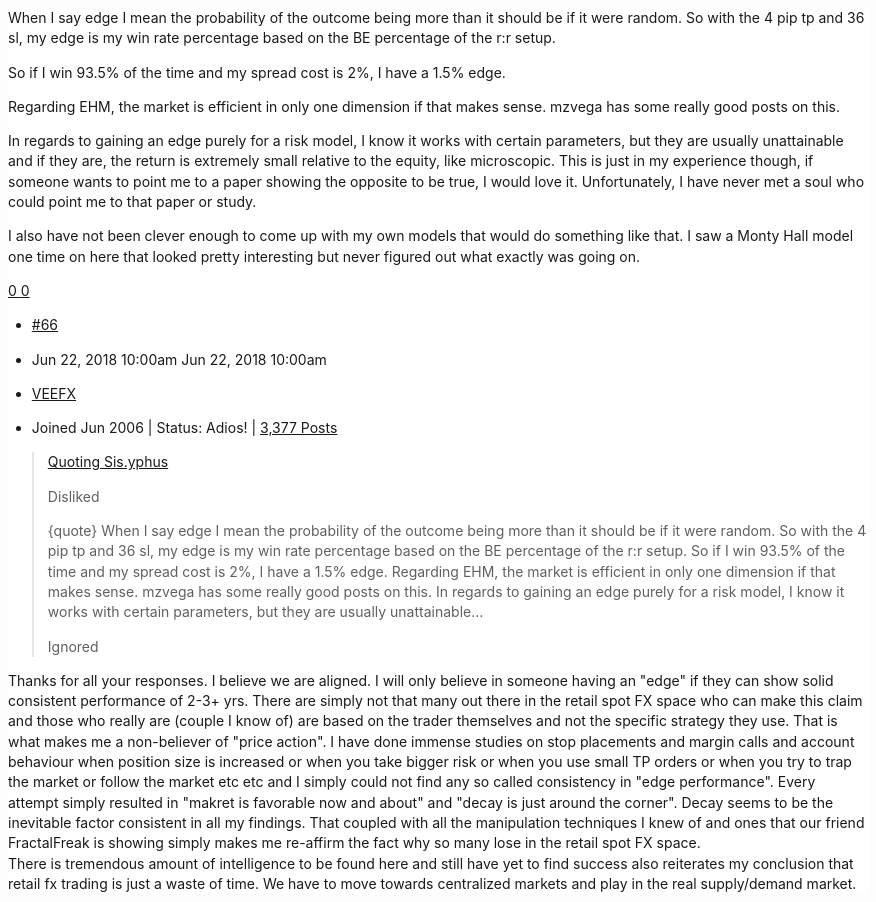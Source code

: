   
When I say edge I mean the probability of the outcome being more than it should be if it were random. So with the 4 pip tp and 36 sl, my edge is my win rate percentage based on the BE percentage of the r:r setup.  
  
So if I win 93.5% of the time and my spread cost is 2%, I have a 1.5% edge.  
  
Regarding EHM, the market is efficient in only one dimension if that makes sense. mzvega has some really good posts on this.  
  
In regards to gaining an edge purely for a risk model, I know it works with certain parameters, but they are usually unattainable and if they are, the return is extremely small relative to the equity, like microscopic. This is just in my experience though, if someone wants to point me to a paper showing the opposite to be true, I would love it. Unfortunately, I have never met a soul who could point me to that paper or study.   
  
I also have not been clever enough to come up with my own models that would do something like that. I saw a Monty Hall model one time on here that looked pretty interesting but never figured out what exactly was going on. 

[0 ](javascript:void\(0\);) [0 ](javascript:void\(0\);)

  * [#66](/thread/post/11191141#post11191141 "Post Permalink")

  * Jun 22, 2018 10:00am  Jun 22, 2018 10:00am 

  * [ VEEFX](veefx)

  * Joined Jun 2006 | Status: Adios! | [3,377 Posts](/search?do=process&provider=Member&searchuser=11672)

> [Quoting Sis.yphus](/thread/post/11190818#post11190818 "View Quoted Post")
> 
> Disliked
> 
> {quote} When I say edge I mean the probability of the outcome being more than it should be if it were random. So with the 4 pip tp and 36 sl, my edge is my win rate percentage based on the BE percentage of the r:r setup. So if I win 93.5% of the time and my spread cost is 2%, I have a 1.5% edge. Regarding EHM, the market is efficient in only one dimension if that makes sense. mzvega has some really good posts on this. In regards to gaining an edge purely for a risk model, I know it works with certain parameters, but they are usually unattainable...
> 
> Ignored

Thanks for all your responses. I believe we are aligned. I will only believe in someone having an "edge" if they can show solid consistent performance of 2-3+ yrs. There are simply not that many out there in the retail spot FX space who can make this claim and those who really are (couple I know of) are based on the trader themselves and not the specific strategy they use. That is what makes me a non-believer of "price action". I have done immense studies on stop placements and margin calls and account behaviour when position size is increased or when you take bigger risk or when you use small TP orders or when you try to trap the market or follow the market etc etc and I simply could not find any so called consistency in "edge performance". Every attempt simply resulted in "makret is favorable now and about" and "decay is just around the corner". Decay seems to be the inevitable factor consistent in all my findings. That coupled with all the manipulation techniques I knew of and ones that our friend FractalFreak is showing simply makes me re-affirm the fact why so many lose in the retail spot FX space.   
There is tremendous amount of intelligence to be found here and still have yet to find success also reiterates my conclusion that retail fx trading is just a waste of time. We have to move towards centralized markets and play in the real supply/demand market.  
  